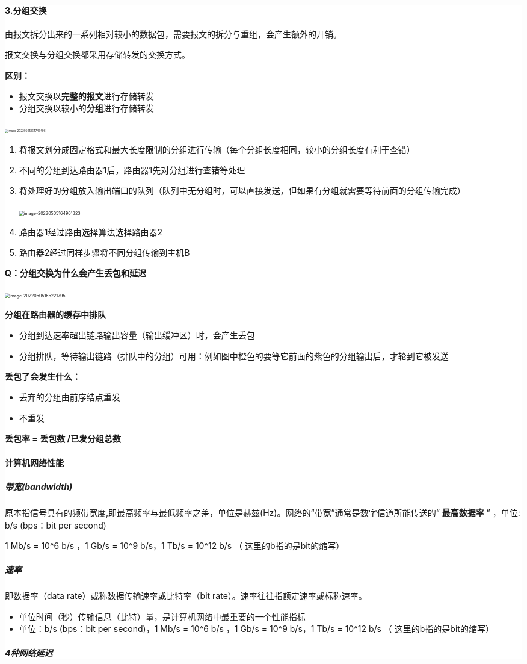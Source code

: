 #### 3.分组交换

由报文拆分出来的一系列相对较小的数据包，需要报文的拆分与重组，会产生额外的开销。

报文交换与分组交换都采用存储转发的交换方式。

**区别：**

- 报文交换以**完整的报文**进行存储转发
- 分组交换以较小的**分组**进行存储转发

<img src="C:/Users/86184/AppData/Roaming/Typora/typora-user-images/image-20220505164745496.png" alt="image-20220505164745496" style="zoom:33%;" />

1. 将报文划分成固定格式和最大长度限制的分组进行传输（每个分组长度相同，较小的分组长度有利于查错）

2. 不同的分组到达路由器1后，路由器1先对分组进行查错等处理

3. 将处理好的分组放入输出端口的队列（队列中无分组时，可以直接发送，但如果有分组就需要等待前面的分组传输完成）

   <img src="C:/Users/86184/AppData/Roaming/Typora/typora-user-images/image-20220505164901323.png" alt="image-20220505164901323" style="zoom: 50%;" />

4. 路由器1经过路由选择算法选择路由器2

5. 路由器2经过同样步骤将不同分组传输到主机B

**Q：分组交换为什么会产生丢包和延迟**

<img src="C:/Users/86184/AppData/Roaming/Typora/typora-user-images/image-20220505165221795.png" alt="image-20220505165221795" style="zoom: 50%;" />

**分组在路由器的缓存中排队**

- 分组到达速率超出链路输出容量（输出缓冲区）时，会产生丢包

- 分组排队，等待输出链路（排队中的分组）可用：例如图中橙色的要等它前面的紫色的分组输出后，才轮到它被发送

**丢包了会发生什么：**

- 丢弃的分组由前序结点重发

- 不重发

**丢包率 = 丢包数 /已发分组总数**

#### 计算机网络性能

##### 带宽(bandwidth)

原本指信号具有的频带宽度,即最高频率与最低频率之差，单位是赫兹(Hz)。网络的“带宽”通常是数字信道所能传送的“ **最高数据率** ” ，单位: b/s (bps：bit per second)

1 Mb/s = 10^6 b/s ，1 Gb/s = 10^9 b/s，1 Tb/s = 10^12 b/s （ 这里的b指的是bit的缩写）

##### 速率

即数据率（data rate）或称数据传输速率或比特率（bit rate）。速率往往指额定速率或标称速率。

- 单位时间（秒）传输信息（比特）量，是计算机网络中最重要的一个性能指标
- 单位：b/s (bps：bit per second)，1 Mb/s = 10^6 b/s ，1 Gb/s = 10^9 b/s，1 Tb/s = 10^12 b/s （ 这里的b指的是bit的缩写）

##### 4种网络延迟
